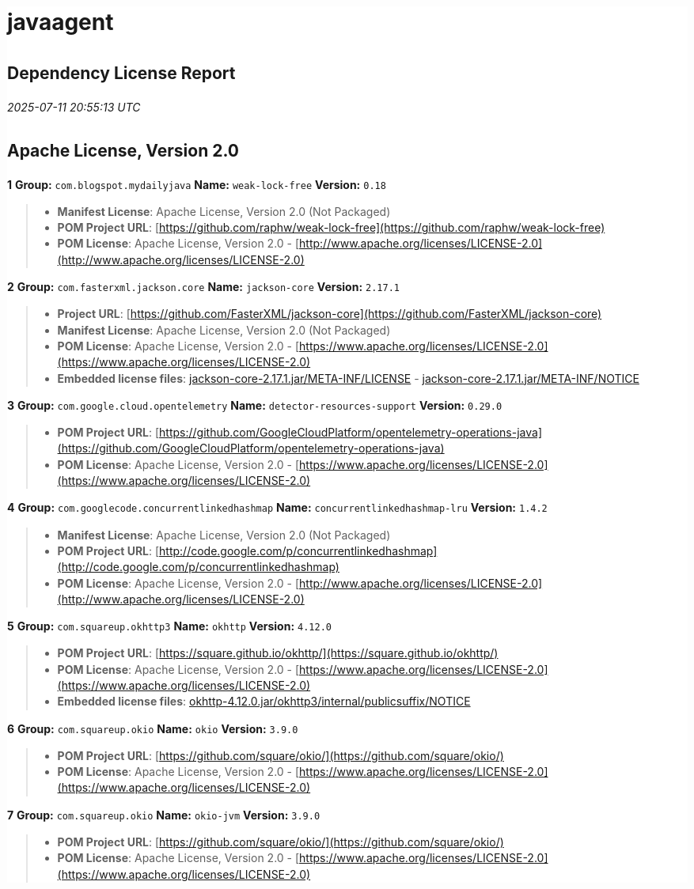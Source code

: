 
# javaagent
## Dependency License Report
_2025-07-11 20:55:13 UTC_
## Apache License, Version 2.0

**1** **Group:** `com.blogspot.mydailyjava` **Name:** `weak-lock-free` **Version:** `0.18`
> - **Manifest License**: Apache License, Version 2.0 (Not Packaged)
> - **POM Project URL**: [https://github.com/raphw/weak-lock-free](https://github.com/raphw/weak-lock-free)
> - **POM License**: Apache License, Version 2.0 - [http://www.apache.org/licenses/LICENSE-2.0](http://www.apache.org/licenses/LICENSE-2.0)

**2** **Group:** `com.fasterxml.jackson.core` **Name:** `jackson-core` **Version:** `2.17.1`
> - **Project URL**: [https://github.com/FasterXML/jackson-core](https://github.com/FasterXML/jackson-core)
> - **Manifest License**: Apache License, Version 2.0 (Not Packaged)
> - **POM License**: Apache License, Version 2.0 - [https://www.apache.org/licenses/LICENSE-2.0](https://www.apache.org/licenses/LICENSE-2.0)
> - **Embedded license files**: [jackson-core-2.17.1.jar/META-INF/LICENSE](jackson-core-2.17.1.jar/META-INF/LICENSE)
    - [jackson-core-2.17.1.jar/META-INF/NOTICE](jackson-core-2.17.1.jar/META-INF/NOTICE)

**3** **Group:** `com.google.cloud.opentelemetry` **Name:** `detector-resources-support` **Version:** `0.29.0`
> - **POM Project URL**: [https://github.com/GoogleCloudPlatform/opentelemetry-operations-java](https://github.com/GoogleCloudPlatform/opentelemetry-operations-java)
> - **POM License**: Apache License, Version 2.0 - [https://www.apache.org/licenses/LICENSE-2.0](https://www.apache.org/licenses/LICENSE-2.0)

**4** **Group:** `com.googlecode.concurrentlinkedhashmap` **Name:** `concurrentlinkedhashmap-lru` **Version:** `1.4.2`
> - **Manifest License**: Apache License, Version 2.0 (Not Packaged)
> - **POM Project URL**: [http://code.google.com/p/concurrentlinkedhashmap](http://code.google.com/p/concurrentlinkedhashmap)
> - **POM License**: Apache License, Version 2.0 - [http://www.apache.org/licenses/LICENSE-2.0](http://www.apache.org/licenses/LICENSE-2.0)

**5** **Group:** `com.squareup.okhttp3` **Name:** `okhttp` **Version:** `4.12.0`
> - **POM Project URL**: [https://square.github.io/okhttp/](https://square.github.io/okhttp/)
> - **POM License**: Apache License, Version 2.0 - [https://www.apache.org/licenses/LICENSE-2.0](https://www.apache.org/licenses/LICENSE-2.0)
> - **Embedded license files**: [okhttp-4.12.0.jar/okhttp3/internal/publicsuffix/NOTICE](okhttp-4.12.0.jar/okhttp3/internal/publicsuffix/NOTICE)

**6** **Group:** `com.squareup.okio` **Name:** `okio` **Version:** `3.9.0`
> - **POM Project URL**: [https://github.com/square/okio/](https://github.com/square/okio/)
> - **POM License**: Apache License, Version 2.0 - [https://www.apache.org/licenses/LICENSE-2.0](https://www.apache.org/licenses/LICENSE-2.0)

**7** **Group:** `com.squareup.okio` **Name:** `okio-jvm` **Version:** `3.9.0`
> - **POM Project URL**: [https://github.com/square/okio/](https://github.com/square/okio/)
> - **POM License**: Apache License, Version 2.0 - [https://www.apache.org/licenses/LICENSE-2.0](https://www.apache.org/licenses/LICENSE-2.0)
